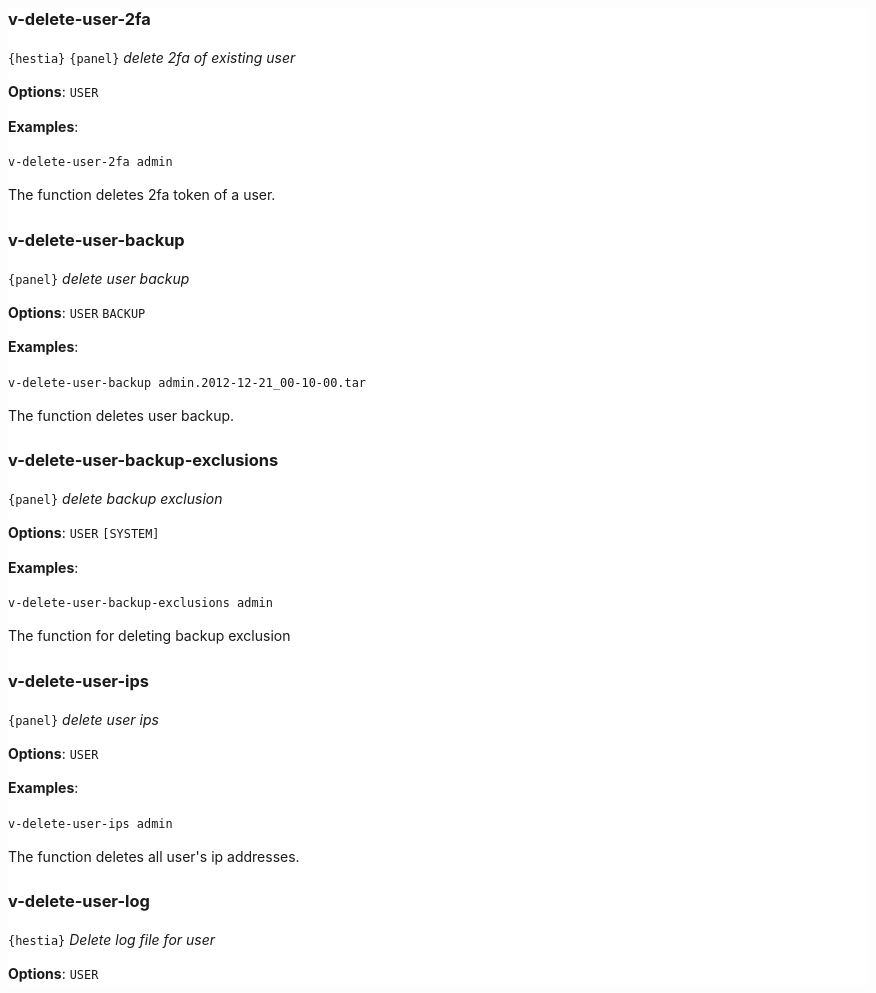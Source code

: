 ### v-delete-user-2fa
`{hestia}` `{panel}` 
*delete 2fa of existing user*

**Options**: `USER` 

**Examples**:
```bash
v-delete-user-2fa admin
```

The function deletes 2fa token of a user.

### v-delete-user-backup
`{panel}` 
*delete user backup*

**Options**: `USER` `BACKUP` 

**Examples**:
```bash
v-delete-user-backup admin.2012-12-21_00-10-00.tar
```

The function deletes user backup.

### v-delete-user-backup-exclusions
`{panel}` 
*delete backup exclusion*

**Options**: `USER` `[SYSTEM]` 

**Examples**:
```bash
v-delete-user-backup-exclusions admin
```

The function for deleting backup exclusion

### v-delete-user-ips
`{panel}` 
*delete user ips*

**Options**: `USER` 

**Examples**:
```bash
v-delete-user-ips admin
```

The function deletes all user's ip addresses.

### v-delete-user-log
`{hestia}` 
*Delete log file for user*

**Options**: `USER` 
